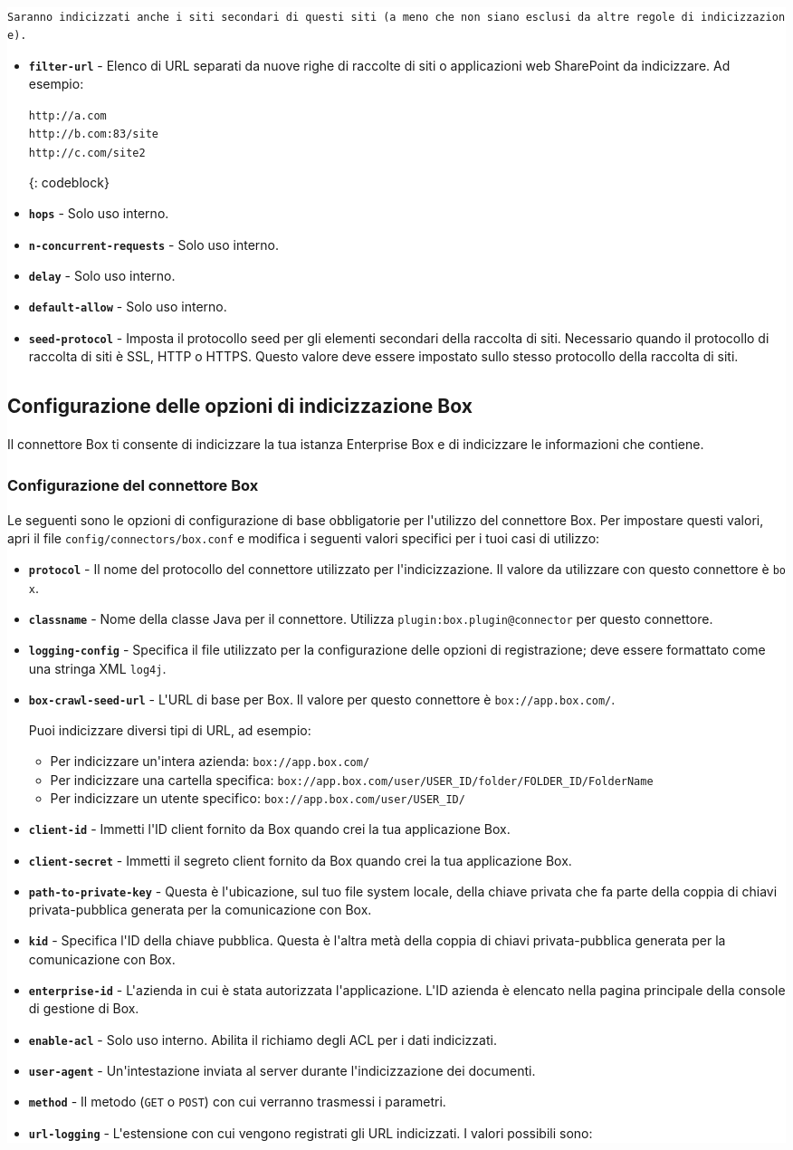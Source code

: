     Saranno indicizzati anche i siti secondari di questi siti (a meno che non siano esclusi da altre regole di indicizzazione).

-   **`filter-url`** - Elenco di URL separati da nuove righe di raccolte di siti o applicazioni web SharePoint da indicizzare. Ad esempio:

    ```
    http://a.com
    http://b.com:83/site
    http://c.com/site2
    ```
    {: codeblock}

-   **`hops`** - Solo uso interno. 
-   **`n-concurrent-requests`** - Solo uso interno.
-   **`delay`** - Solo uso interno.
-   **`default-allow`** - Solo uso interno.
-   **`seed-protocol`** - Imposta il protocollo seed per gli elementi secondari della raccolta di siti. Necessario quando il protocollo di raccolta di siti è SSL, HTTP o HTTPS. Questo valore deve essere impostato sullo stesso protocollo della raccolta di siti.

## Configurazione delle opzioni di indicizzazione Box

Il connettore Box ti consente di indicizzare la tua istanza Enterprise Box e di indicizzare le informazioni che contiene.

### Configurazione del connettore Box

Le seguenti sono le opzioni di configurazione di base obbligatorie per l'utilizzo del connettore Box. Per impostare questi valori, apri il file `config/connectors/box.conf` e modifica i seguenti valori specifici per i tuoi casi di utilizzo:

-   **`protocol`** - Il nome del protocollo del connettore utilizzato per l'indicizzazione. Il valore da utilizzare con questo connettore è `box`.
-   **`classname`** - Nome della classe Java per il connettore. Utilizza `plugin:box.plugin@connector` per questo connettore.
-   **`logging-config`** - Specifica il file utilizzato per la configurazione delle opzioni di registrazione; deve essere formattato come una stringa XML `log4j`.
-   **`box-crawl-seed-url`** - L'URL di base per Box. Il valore per questo connettore è `box://app.box.com/`.

    Puoi indicizzare diversi tipi di URL, ad esempio:

    -   Per indicizzare un'intera azienda: `box://app.box.com/`
    -   Per indicizzare una cartella specifica: `box://app.box.com/user/USER_ID/folder/FOLDER_ID/FolderName`
    -   Per indicizzare un utente specifico: `box://app.box.com/user/USER_ID/`
-   **`client-id`** - Immetti l'ID client fornito da Box quando crei la tua applicazione Box.
-   **`client-secret`** - Immetti il segreto client fornito da Box quando crei la tua applicazione Box.
-   **`path-to-private-key`** - Questa è l'ubicazione, sul tuo file system locale, della chiave privata che fa parte della coppia di chiavi privata-pubblica generata per la comunicazione con Box.
-   **`kid`** - Specifica l'ID della chiave pubblica. Questa è l'altra metà della coppia di chiavi privata-pubblica generata per la comunicazione con Box.
-   **`enterprise-id`** - L'azienda in cui è stata autorizzata l'applicazione. L'ID azienda è elencato nella pagina principale della console di gestione di Box.
-   **`enable-acl`** - Solo uso interno. Abilita il richiamo degli ACL per i dati indicizzati. 
-   **`user-agent`** - Un'intestazione inviata al server durante l'indicizzazione dei documenti.
-   **`method`** - Il metodo (`GET` o `POST`) con cui verranno trasmessi i parametri.
-   **`url-logging`** - L'estensione con cui vengono registrati gli URL indicizzati. I valori possibili sono: 
